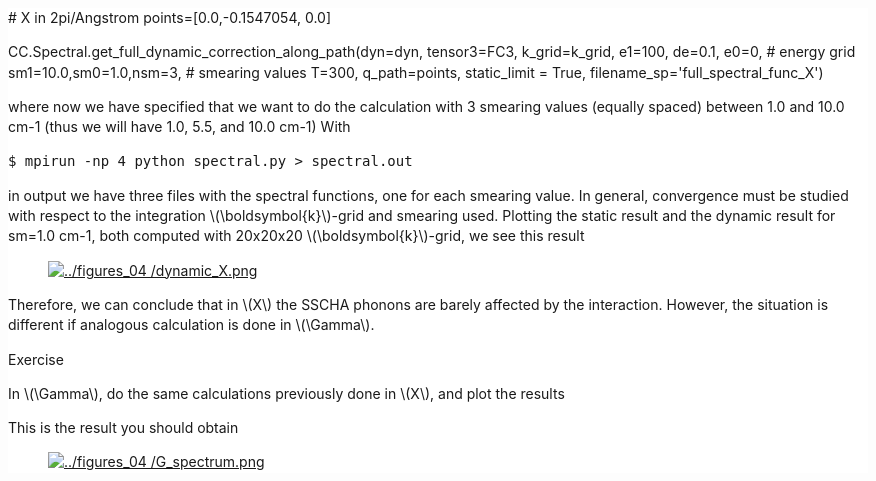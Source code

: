 <span class="c1"># X in 2pi/Angstrom</span>
<span class="n">points</span><span class="o">=</span><span class="p">[</span><span class="mf">0.0</span><span class="p">,</span><span class="o">-</span><span class="mf">0.1547054</span><span class="p">,</span> <span class="mf">0.0</span><span class="p">]</span>

<span class="n">CC</span><span class="o">.</span><span class="n">Spectral</span><span class="o">.</span><span class="n">get_full_dynamic_correction_along_path</span><span class="p">(</span><span class="n">dyn</span><span class="o">=</span><span class="n">dyn</span><span class="p">,</span>
                                           <span class="n">tensor3</span><span class="o">=</span><span class="n">FC3</span><span class="p">,</span>
                                           <span class="n">k_grid</span><span class="o">=</span><span class="n">k_grid</span><span class="p">,</span>
                                           <span class="n">e1</span><span class="o">=</span><span class="mi">100</span><span class="p">,</span> <span class="n">de</span><span class="o">=</span><span class="mf">0.1</span><span class="p">,</span> <span class="n">e0</span><span class="o">=</span><span class="mi">0</span><span class="p">,</span>     <span class="c1"># energy grid</span>
                                           <span class="n">sm1</span><span class="o">=</span><span class="mf">10.0</span><span class="p">,</span><span class="n">sm0</span><span class="o">=</span><span class="mf">1.0</span><span class="p">,</span><span class="n">nsm</span><span class="o">=</span><span class="mi">3</span><span class="p">,</span>    <span class="c1"># smearing values</span>
                                           <span class="n">T</span><span class="o">=</span><span class="mi">300</span><span class="p">,</span>
                                           <span class="n">q_path</span><span class="o">=</span><span class="n">points</span><span class="p">,</span>
                                           <span class="n">static_limit</span> <span class="o">=</span> <span class="kc">True</span><span class="p">,</span>
                                           <span class="n">filename_sp</span><span class="o">=</span><span class="s1">&#39;full_spectral_func_X&#39;</span><span class="p">)</span>
</pre></div>
</div>
<p>where now we have specified that we want to do the calculation with 3 smearing values (equally spaced) between 1.0 and 10.0
cm-1 (thus we will have 1.0, 5.5, and 10.0 cm-1) With</p>
<div class="highlight-bash notranslate"><div class="highlight"><pre><span></span>$ mpirun -np <span class="m">4</span> python spectral.py &gt; spectral.out
</pre></div>
</div>
<p>in output we have three files with the spectral functions, one for each smearing value. In general, convergence must be studied with respect to the integration <span class="math notranslate nohighlight">\(\boldsymbol{k}\)</span>-grid  and smearing used. Plotting the static result and the dynamic result for sm=1.0 cm-1, both computed with 20x20x20 <span class="math notranslate nohighlight">\(\boldsymbol{k}\)</span>-grid,  we see this result</p>
<figure class="align-default">
<a class="reference internal image-reference" href="../figures_04 /dynamic_X.png"><img alt="../figures_04 /dynamic_X.png" src="../figures_04 /dynamic_X.png" style="width: 600px;" /></a>
</figure>
<p>Therefore, we can conclude that in <span class="math notranslate nohighlight">\(X\)</span> the SSCHA phonons are barely affected by the interaction. However, the situation is different if analogous calculation is done in <span class="math notranslate nohighlight">\(\Gamma\)</span>.</p>
<div class="topic">
<p class="topic-title">Exercise</p>
<p>In <span class="math notranslate nohighlight">\(\Gamma\)</span>, do the same calculations previously done in <span class="math notranslate nohighlight">\(X\)</span>, and plot the results</p>
</div>
<p>This is the result you should obtain</p>
<figure class="align-default">
<a class="reference internal image-reference" href="../figures_04 /G_spectrum.png"><img alt="../figures_04 /G_spectrum.png" src="../figures_04 /G_spectrum.png" style="width: 600px;" /></a>
</figure>